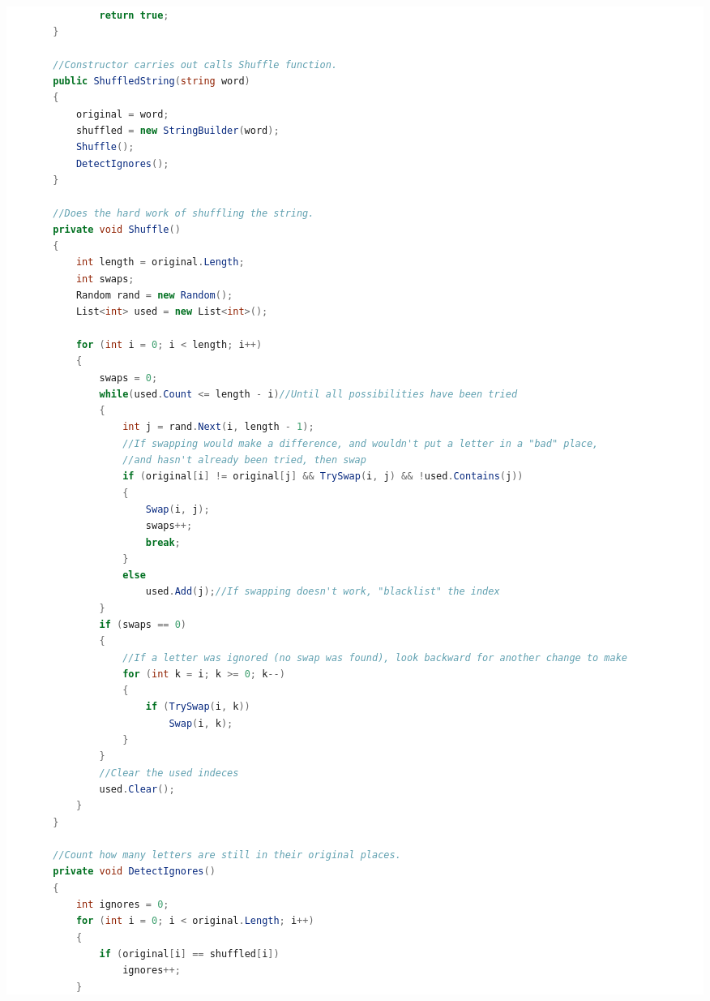 ```c#
                return true;
        }

        //Constructor carries out calls Shuffle function.
        public ShuffledString(string word)
        {
            original = word;
            shuffled = new StringBuilder(word);
            Shuffle();
            DetectIgnores();
        }

        //Does the hard work of shuffling the string.
        private void Shuffle()
        {
            int length = original.Length;
            int swaps;
            Random rand = new Random();
            List<int> used = new List<int>();

            for (int i = 0; i < length; i++)
            {
                swaps = 0;
                while(used.Count <= length - i)//Until all possibilities have been tried
                {
                    int j = rand.Next(i, length - 1);
                    //If swapping would make a difference, and wouldn't put a letter in a "bad" place,
                    //and hasn't already been tried, then swap
                    if (original[i] != original[j] && TrySwap(i, j) && !used.Contains(j))
                    {
                        Swap(i, j);
                        swaps++;
                        break;
                    }
                    else
                        used.Add(j);//If swapping doesn't work, "blacklist" the index
                }
                if (swaps == 0)
                {
                    //If a letter was ignored (no swap was found), look backward for another change to make
                    for (int k = i; k >= 0; k--)
                    {
                        if (TrySwap(i, k))
                            Swap(i, k);
                    }
                }
                //Clear the used indeces
                used.Clear();
            }
        }

        //Count how many letters are still in their original places.
        private void DetectIgnores()
        {
            int ignores = 0;
            for (int i = 0; i < original.Length; i++)
            {
                if (original[i] == shuffled[i])
                    ignores++;
            }

```